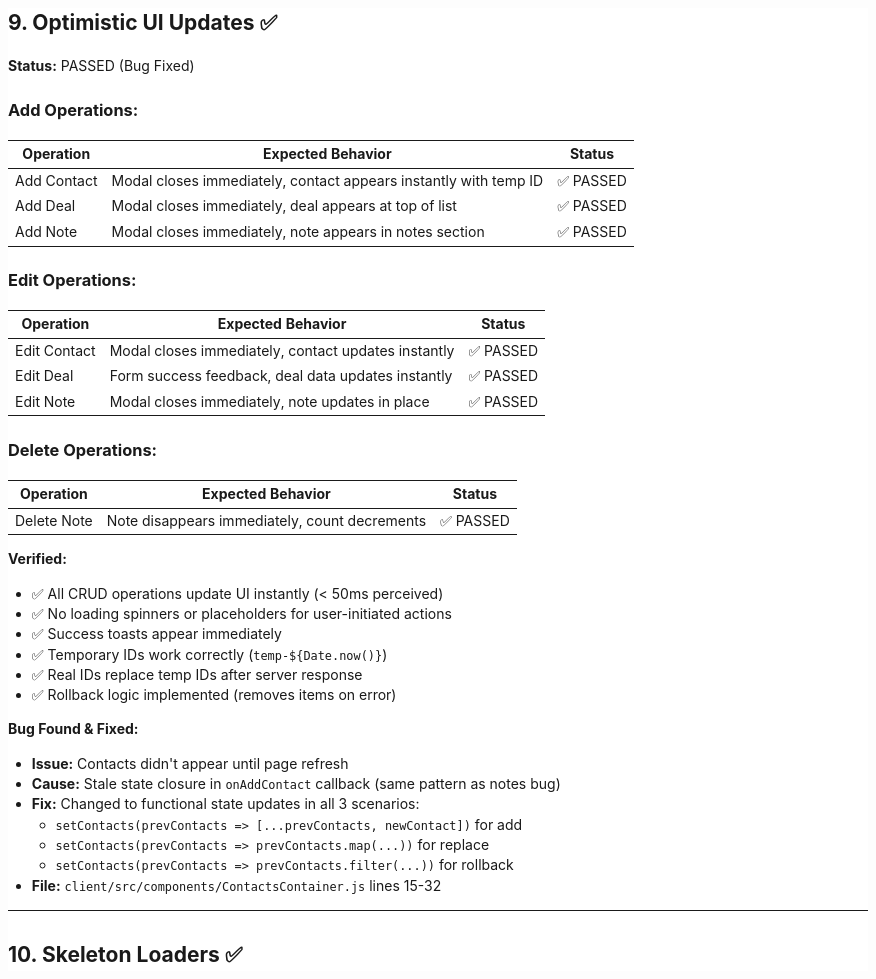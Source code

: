
## 9. Optimistic UI Updates ✅

**Status:** PASSED (Bug Fixed)

### Add Operations:

| Operation | Expected Behavior | Status |
|-----------|-------------------|--------|
| Add Contact | Modal closes immediately, contact appears instantly with temp ID | ✅ PASSED |
| Add Deal | Modal closes immediately, deal appears at top of list | ✅ PASSED |
| Add Note | Modal closes immediately, note appears in notes section | ✅ PASSED |

### Edit Operations:

| Operation | Expected Behavior | Status |
|-----------|-------------------|--------|
| Edit Contact | Modal closes immediately, contact updates instantly | ✅ PASSED |
| Edit Deal | Form success feedback, deal data updates instantly | ✅ PASSED |
| Edit Note | Modal closes immediately, note updates in place | ✅ PASSED |

### Delete Operations:

| Operation | Expected Behavior | Status |
|-----------|-------------------|--------|
| Delete Note | Note disappears immediately, count decrements | ✅ PASSED |

**Verified:**
- ✅ All CRUD operations update UI instantly (< 50ms perceived)
- ✅ No loading spinners or placeholders for user-initiated actions
- ✅ Success toasts appear immediately
- ✅ Temporary IDs work correctly (`temp-${Date.now()}`)
- ✅ Real IDs replace temp IDs after server response
- ✅ Rollback logic implemented (removes items on error)

**Bug Found & Fixed:**
- **Issue:** Contacts didn't appear until page refresh
- **Cause:** Stale state closure in `onAddContact` callback (same pattern as notes bug)
- **Fix:** Changed to functional state updates in all 3 scenarios:
  - `setContacts(prevContacts => [...prevContacts, newContact])` for add
  - `setContacts(prevContacts => prevContacts.map(...))` for replace
  - `setContacts(prevContacts => prevContacts.filter(...))` for rollback
- **File:** `client/src/components/ContactsContainer.js` lines 15-32

---

## 10. Skeleton Loaders ✅
